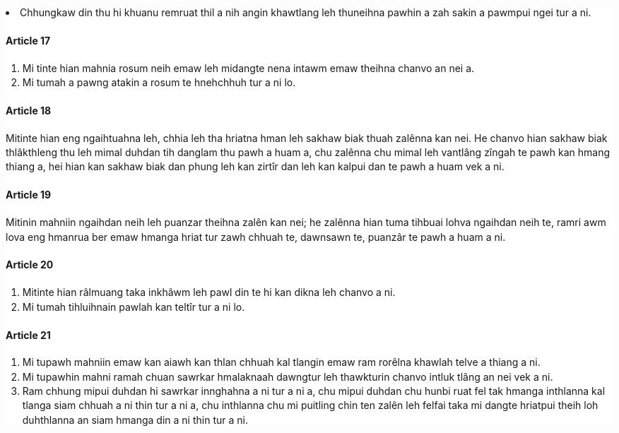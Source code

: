   </li>
  <li>
   Chhungkaw din thu hi khuanu remruat thil a nih angin khawtlang leh  thuneihna pawhin a zah sakin a pawmpui ngei tur a ni.
  </li>
 </ol>
 <h4>
  Article 17
 </h4>
 <ol>
  <li>
   Mi tinte hian mahnia rosum neih emaw leh midangte nena intawm emaw theihna chanvo an nei a.
  </li>
  <li>
   Mi tumah a pawng atakin a rosum te hnehchhuh tur a ni lo.
  </li>
 </ol>
 <h4>
  Article 18
 </h4>
 <p>
  Mitinte hian eng ngaihtuahna leh, chhia leh tha hriatna hman leh sakhaw biak thuah zalênna kan nei. He chanvo hian sakhaw biak thlâkthleng thu leh mimal duhdan tih danglam thu pawh a huam a, chu zalênna chu mimal leh vantlâng zîngah te pawh kan hmang thiang a, hei hian kan sakhaw biak dan phung leh kan zirtîr dan leh kan kalpui dan te pawh a huam vek a ni.
 </p>
 <h4>
  Article 19
 </h4>
 <p>
  Mitinin mahniin ngaihdan neih leh puanzar theihna zalên kan nei; he zalênna hian tuma tihbuai lohva ngaihdan neih te, ramri awm lova eng hmanrua ber emaw hmanga hriat tur zawh chhuah te, dawnsawn te, puanzâr te pawh a huam a ni.
 </p>
 <h4>
  Article 20
 </h4>
 <ol>
  <li>
   Mitinte hian râlmuang taka inkhâwm leh pawl din te hi kan dikna leh chanvo a ni.
  </li>
  <li>
   Mi tumah tihluihnain pawlah kan teltîr tur a ni lo.
  </li>
 </ol>
 <h4>
  Article 21
 </h4>
 <ol>
  <li>
   Mi tupawh mahniin emaw kan aiawh kan thlan chhuah kal tlangin emaw ram rorêlna khawlah telve a thiang a ni.
  </li>
  <li>
   Mi tupawhin mahni ramah chuan sawrkar hmalaknaah dawngtur leh thawkturin chanvo intluk tlâng an nei vek a ni.
  </li>
  <li>
   Ram chhung mipui duhdan hi sawrkar innghahna a ni tur a ni a, chu mipui duhdan chu hunbi ruat fel tak hmanga inthlanna kal tlanga siam chhuah a ni thin tur a ni a, chu inthlanna chu mi puitling chin ten zalên leh felfai taka mi dangte hriatpui theih loh duhthlanna an siam hmanga din a ni thin tur a ni.
  </li>
 </ol>